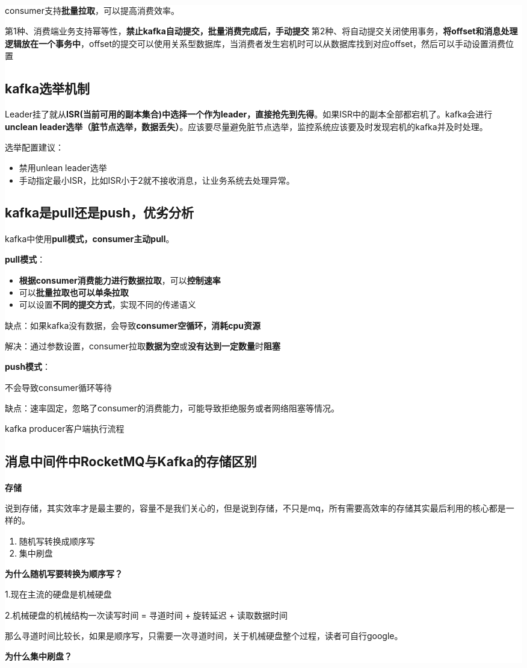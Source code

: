 consumer支持**批量拉取**，可以提高消费效率。

第1种、消费端业务支持幂等性，**禁止kafka自动提交，批量消费完成后，手动提交**
第2种、将自动提交关闭使用事务，**将offset和消息处理逻辑放在一个事务中**，offset的提交可以使用关系型数据库，当消费者发生宕机时可以从数据库找到对应offset，然后可以手动设置消费位置

## kafka选举机制

Leader挂了就从**ISR(当前可用的副本集合)**中选择一个作为leader，直接抢**先到先得**。如果ISR中的副本全部都宕机了。kafka会进行 **unclean leader选举（脏节点选举，数据丢失）**。应该要尽量避免脏节点选举，监控系统应该要及时发现宕机的kafka并及时处理。

选举配置建议：

- 禁用unlean leader选举
- 手动指定最小ISR，比如ISR小于2就不接收消息，让业务系统去处理异常。

## kafka是pull还是push，优劣分析

kafka中使用**pull模式，consumer主动pull**。

**pull模式**：

- **根据consumer消费能力进行数据拉取**，可以**控制速率**
- 可以**批量拉取也可以单条拉取**
- 可以设置**不同的提交方式**，实现不同的传递语义

缺点：如果kafka没有数据，会导致**consumer空循环，消耗cpu资源**

解决：通过参数设置，consumer拉取**数据为空**或**没有达到一定数量**时**阻塞**

**push模式**：

不会导致consumer循环等待

缺点：速率固定，忽略了consumer的消费能力，可能导致拒绝服务或者网络阻塞等情况。

kafka producer客户端执行流程





## 消息中间件中RocketMQ与Kafka的存储区别

**存储**

说到存储，其实效率才是最主要的，容量不是我们关心的，但是说到存储，不只是mq，所有需要高效率的存储其实最后利用的核心都是一样的。

1. 随机写转换成顺序写
2. 集中刷盘

**为什么随机写要转换为顺序写？**

1.现在主流的硬盘是机械硬盘

2.机械硬盘的机械结构一次读写时间 = 寻道时间 + 旋转延迟 + 读取数据时间

那么寻道时间比较长，如果是顺序写，只需要一次寻道时间，关于机械硬盘整个过程，读者可自行google。

**为什么集中刷盘？**
